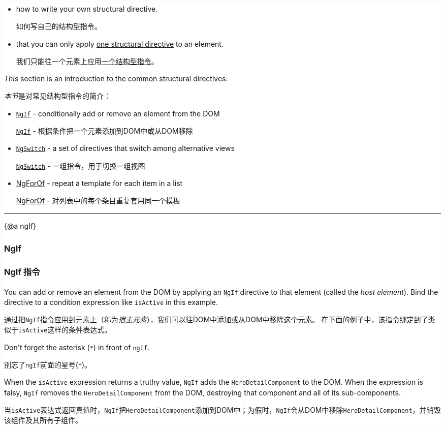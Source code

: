 * how to write your own structural directive.

  如何写自己的结构型指令。
  
* that you can only apply [one structural directive](guide/structural-directives#one-per-element "one per host element") to an element.

  我们只能往一个元素上应用[一个结构型指令](guide/structural-directives#one-per-element "one per host element")。

_This_ section is an introduction to the common structural directives:

*本节*是对常见结构型指令的简介：

* [`NgIf`](guide/template-syntax#ngIf) - conditionally add or remove an element from the DOM

  [`NgIf`](guide/template-syntax#ngIf) - 根据条件把一个元素添加到DOM中或从DOM移除
  
* [`NgSwitch`](guide/template-syntax#ngSwitch) - a set of directives that switch among alternative views

  [`NgSwitch`](guide/template-syntax#ngSwitch) - 一组指令，用于切换一组视图

* [NgForOf](guide/template-syntax#ngFor) - repeat a template for each item in a list

  [NgForOf](guide/template-syntax#ngFor) - 对列表中的每个条目重复套用同一个模板


<hr/>

{@a ngIf}

### NgIf

### NgIf 指令

You can add or remove an element from the DOM by applying an `NgIf` directive to
that element (called the _host element_).
Bind the directive to a condition expression like `isActive` in this example.

通过把`NgIf`指令应用到元素上（称为*宿主元素*），我们可以往DOM中添加或从DOM中移除这个元素。
在下面的例子中，该指令绑定到了类似于`isActive`这样的条件表达式。


<code-example path="template-syntax/src/app/app.component.html" region="NgIf-1" title="src/app/app.component.html" linenums="false">
</code-example>

<div class="alert is-critical">

Don't forget the asterisk (`*`) in front of `ngIf`.

别忘了`ngIf`前面的星号(`*`)。


</div>

When the `isActive` expression returns a truthy value, `NgIf` adds the `HeroDetailComponent` to the DOM.
When the expression is falsy, `NgIf` removes the `HeroDetailComponent`
from the DOM, destroying that component and all of its sub-components.

当`isActive`表达式返回真值时，`NgIf`把`HeroDetailComponent`添加到DOM中；为假时，`NgIf`会从DOM中移除`HeroDetailComponent`，并销毁该组件及其所有子组件。
